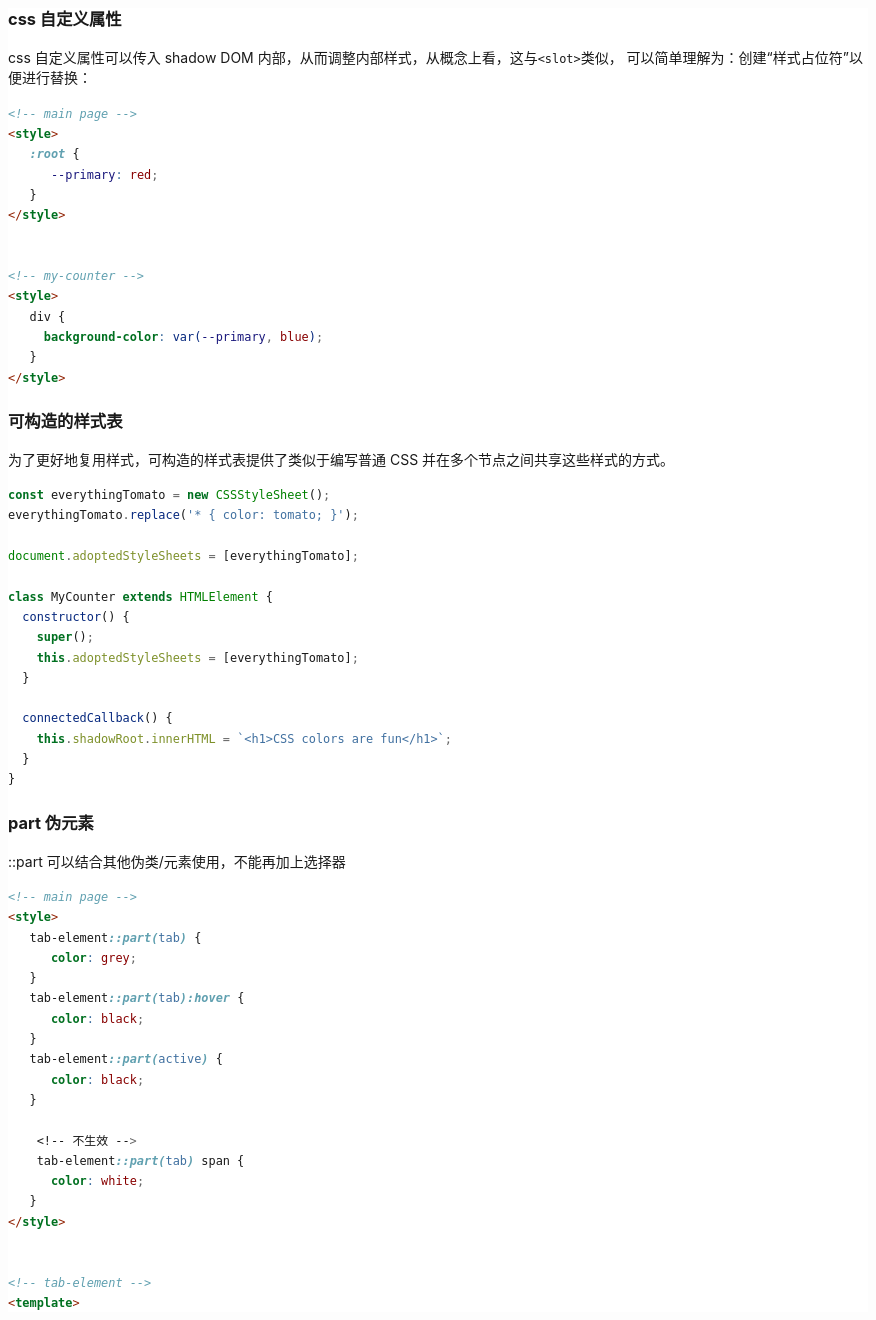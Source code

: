 ### css 自定义属性
css  自定义属性可以传入 shadow DOM 内部，从而调整内部样式，从概念上看，这与`<slot>`类似， 可以简单理解为：创建“样式占位符”以便进行替换：
```html
<!-- main page -->
<style>
   :root {
      --primary: red;
   }
</style>


<!-- my-counter -->
<style>
   div {
     background-color: var(--primary, blue);
   }
</style>
```


### 可构造的样式表
为了更好地复用样式，可构造的样式表提供了类似于编写普通 CSS 并在多个节点之间共享这些样式的方式。
```js
const everythingTomato = new CSSStyleSheet();
everythingTomato.replace('* { color: tomato; }');

document.adoptedStyleSheets = [everythingTomato];

class MyCounter extends HTMLElement {
  constructor() {
    super();
    this.adoptedStyleSheets = [everythingTomato];
  }
  
  connectedCallback() {
    this.shadowRoot.innerHTML = `<h1>CSS colors are fun</h1>`;
  }
}
```

### part  伪元素
::part 可以结合其他伪类/元素使用，不能再加上选择器
```html
<!-- main page -->
<style>
   tab-element::part(tab) {
      color: grey;
   }
   tab-element::part(tab):hover {
      color: black;
   }
   tab-element::part(active) {
      color: black;
   }
   
    <!-- 不生效 -->
    tab-element::part(tab) span {
      color: white;
   }
</style>


<!-- tab-element -->
<template>
```